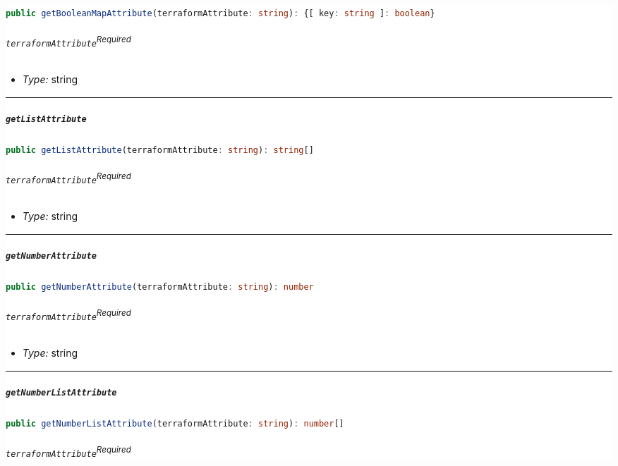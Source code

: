 ```typescript
public getBooleanMapAttribute(terraformAttribute: string): {[ key: string ]: boolean}
```

###### `terraformAttribute`<sup>Required</sup> <a name="terraformAttribute" id="@cdktf/provider-azurerm.iotcentralApplication.IotcentralApplication.getBooleanMapAttribute.parameter.terraformAttribute"></a>

- *Type:* string

---

##### `getListAttribute` <a name="getListAttribute" id="@cdktf/provider-azurerm.iotcentralApplication.IotcentralApplication.getListAttribute"></a>

```typescript
public getListAttribute(terraformAttribute: string): string[]
```

###### `terraformAttribute`<sup>Required</sup> <a name="terraformAttribute" id="@cdktf/provider-azurerm.iotcentralApplication.IotcentralApplication.getListAttribute.parameter.terraformAttribute"></a>

- *Type:* string

---

##### `getNumberAttribute` <a name="getNumberAttribute" id="@cdktf/provider-azurerm.iotcentralApplication.IotcentralApplication.getNumberAttribute"></a>

```typescript
public getNumberAttribute(terraformAttribute: string): number
```

###### `terraformAttribute`<sup>Required</sup> <a name="terraformAttribute" id="@cdktf/provider-azurerm.iotcentralApplication.IotcentralApplication.getNumberAttribute.parameter.terraformAttribute"></a>

- *Type:* string

---

##### `getNumberListAttribute` <a name="getNumberListAttribute" id="@cdktf/provider-azurerm.iotcentralApplication.IotcentralApplication.getNumberListAttribute"></a>

```typescript
public getNumberListAttribute(terraformAttribute: string): number[]
```

###### `terraformAttribute`<sup>Required</sup> <a name="terraformAttribute" id="@cdktf/provider-azurerm.iotcentralApplication.IotcentralApplication.getNumberListAttribute.parameter.terraformAttribute"></a>
